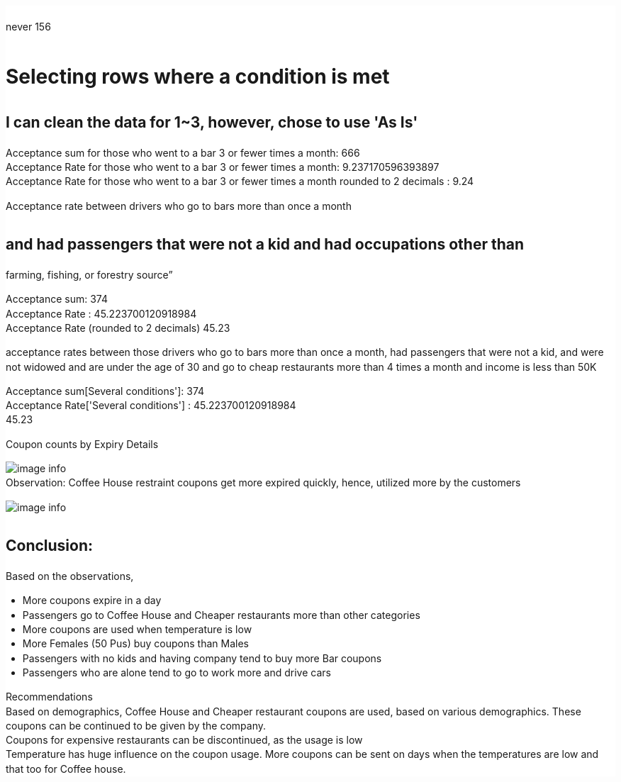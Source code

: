 <br  />never    156</p>
<h1>Selecting rows where a condition is met</h1>
<h2>I can clean the data for 1~3, however, chose to use 'As Is'</h2>
<p>Acceptance sum for those who went to a bar 3 or fewer times a month: 666
<br  />Acceptance Rate for those who went to a bar 3 or fewer times a month: 9.237170596393897
<br  />Acceptance Rate for those who went to a bar 3 or fewer times a month rounded to 2 decimals : 9.24</p>
<p>Acceptance rate between drivers who go to bars more than once a month</p>
<h2>and had passengers that were not a kid and had occupations other than</h2>
<p>farming, fishing, or forestry source&rdquo;</p>
<p>Acceptance sum: 374
<br  />Acceptance Rate : 45.223700120918984
<br  />Acceptance Rate (rounded to 2 decimals) 45.23</p>
<p>acceptance rates between those drivers who go to bars more than once a month, had passengers that were not a kid, and were not widowed and are under the age of 30 and go to cheap restaurants more than 4 times a month and income is less than 50K</p>
<p>Acceptance sum[Several conditions']: 374
<br  />Acceptance Rate['Several conditions'] : 45.223700120918984
<br  />45.23</p>
<p>Coupon counts by Expiry Details</p>
<p><img src="./picture/Picture8.png" alt="image info" />
<br  />Observation:  Coffee House restraint coupons get more expired quickly, hence, utilized more by the customers</p>
<p><img src="./picture/Picture9.png" alt="image info" /></p>
<h2>Conclusion:</h2>
<p>Based on the observations,</p>
<ul>
<li>More coupons expire in a day</li>
<li>Passengers go to Coffee House and Cheaper restaurants more than other categories</li>
<li>More coupons are used when temperature is low</li>
<li>More Females (50 Pus) buy coupons than Males</li>
<li>Passengers with no kids and having company tend to buy more Bar coupons</li>
<li>Passengers who are alone tend to go to work more and drive cars</li>
</ul>
<p>Recommendations
<br  />Based on demographics, Coffee House and Cheaper restaurant coupons are used, based on various demographics. These coupons can be continued to be given by the company.
<br  />Coupons for expensive restaurants can be discontinued, as the usage is low
<br  />Temperature has huge influence on the coupon usage. More coupons can be sent on days when the temperatures are low and that too for Coffee house.</p>
</div>